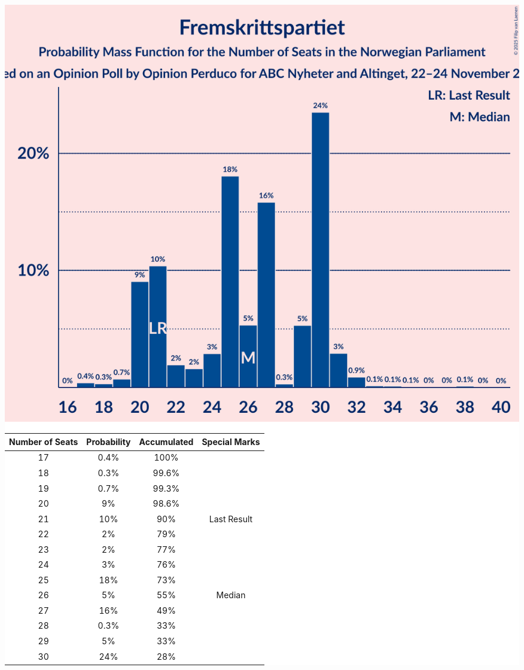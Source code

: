 ![Graph with seats probability mass function not yet produced](2022-11-24-OpinionPerduco-seats-pmf-fremskrittspartiet.png "Seats Probability Mass Function")

| Number of Seats | Probability | Accumulated | Special Marks |
|:---------------:|:-----------:|:-----------:|:-------------:|
| 17 | 0.4% | 100% |  |
| 18 | 0.3% | 99.6% |  |
| 19 | 0.7% | 99.3% |  |
| 20 | 9% | 98.6% |  |
| 21 | 10% | 90% | Last Result |
| 22 | 2% | 79% |  |
| 23 | 2% | 77% |  |
| 24 | 3% | 76% |  |
| 25 | 18% | 73% |  |
| 26 | 5% | 55% | Median |
| 27 | 16% | 49% |  |
| 28 | 0.3% | 33% |  |
| 29 | 5% | 33% |  |
| 30 | 24% | 28% |  |